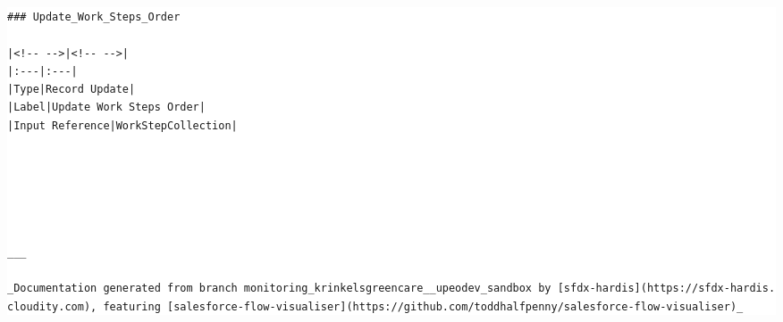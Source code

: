     
    
    
    ### Update_Work_Steps_Order
    
    |<!-- -->|<!-- -->|
    |:---|:---|
    |Type|Record Update|
    |Label|Update Work Steps Order|
    |Input Reference|WorkStepCollection|
    
    
    
    
    
    
    ___
    
    _Documentation generated from branch monitoring_krinkelsgreencare__upeodev_sandbox by [sfdx-hardis](https://sfdx-hardis.cloudity.com), featuring [salesforce-flow-visualiser](https://github.com/toddhalfpenny/salesforce-flow-visualiser)_

